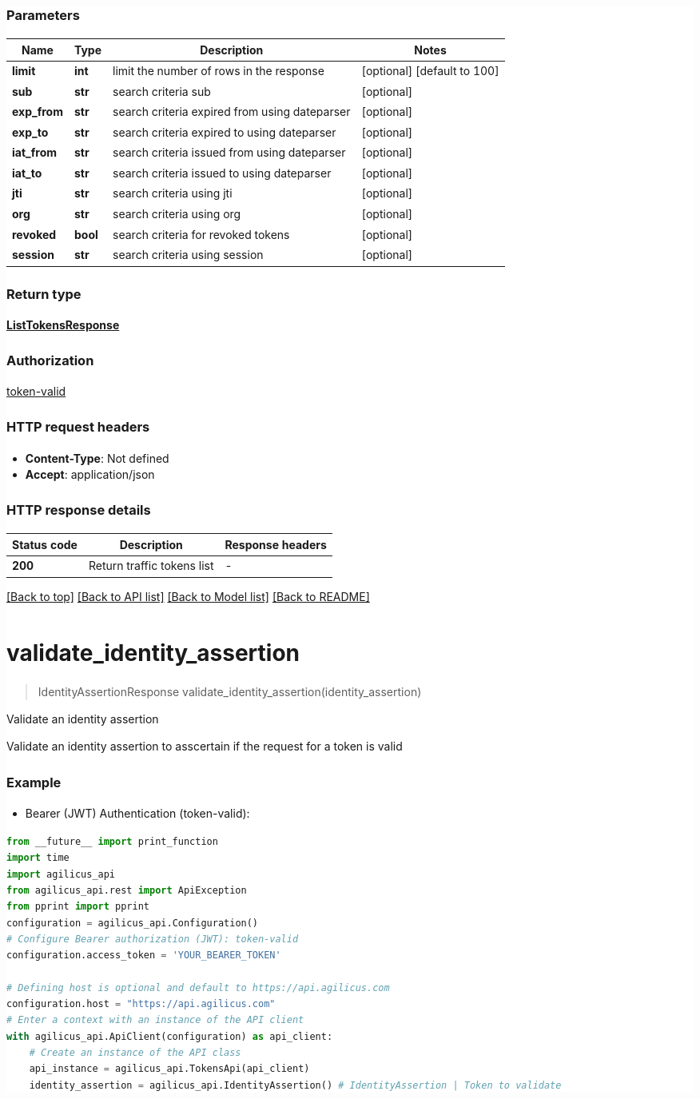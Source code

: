 
### Parameters

Name | Type | Description  | Notes
------------- | ------------- | ------------- | -------------
 **limit** | **int**| limit the number of rows in the response | [optional] [default to 100]
 **sub** | **str**| search criteria sub | [optional] 
 **exp_from** | **str**| search criteria expired from using dateparser | [optional] 
 **exp_to** | **str**| search criteria expired to using dateparser | [optional] 
 **iat_from** | **str**| search criteria issued from using dateparser | [optional] 
 **iat_to** | **str**| search criteria issued to using dateparser | [optional] 
 **jti** | **str**| search criteria using jti | [optional] 
 **org** | **str**| search criteria using org | [optional] 
 **revoked** | **bool**| search criteria for revoked tokens | [optional] 
 **session** | **str**| search criteria using session | [optional] 

### Return type

[**ListTokensResponse**](ListTokensResponse.md)

### Authorization

[token-valid](../README.md#token-valid)

### HTTP request headers

 - **Content-Type**: Not defined
 - **Accept**: application/json

### HTTP response details
| Status code | Description | Response headers |
|-------------|-------------|------------------|
**200** | Return traffic tokens list |  -  |

[[Back to top]](#) [[Back to API list]](../README.md#documentation-for-api-endpoints) [[Back to Model list]](../README.md#documentation-for-models) [[Back to README]](../README.md)

# **validate_identity_assertion**
> IdentityAssertionResponse validate_identity_assertion(identity_assertion)

Validate an identity assertion

Validate an identity assertion to asscertain if the request for a token is valid

### Example

* Bearer (JWT) Authentication (token-valid):
```python
from __future__ import print_function
import time
import agilicus_api
from agilicus_api.rest import ApiException
from pprint import pprint
configuration = agilicus_api.Configuration()
# Configure Bearer authorization (JWT): token-valid
configuration.access_token = 'YOUR_BEARER_TOKEN'

# Defining host is optional and default to https://api.agilicus.com
configuration.host = "https://api.agilicus.com"
# Enter a context with an instance of the API client
with agilicus_api.ApiClient(configuration) as api_client:
    # Create an instance of the API class
    api_instance = agilicus_api.TokensApi(api_client)
    identity_assertion = agilicus_api.IdentityAssertion() # IdentityAssertion | Token to validate

```